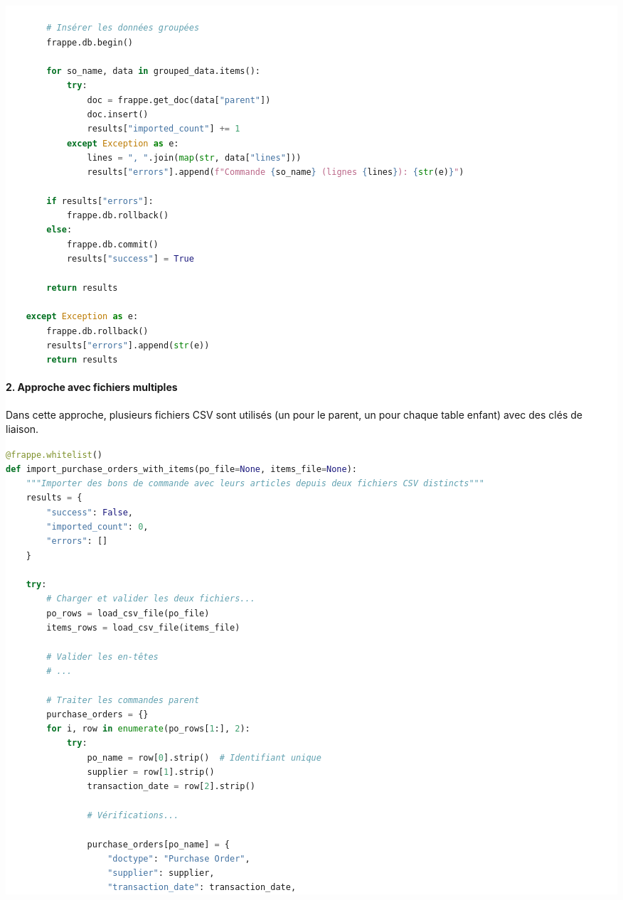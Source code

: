 ```python
        
        # Insérer les données groupées
        frappe.db.begin()
        
        for so_name, data in grouped_data.items():
            try:
                doc = frappe.get_doc(data["parent"])
                doc.insert()
                results["imported_count"] += 1
            except Exception as e:
                lines = ", ".join(map(str, data["lines"]))
                results["errors"].append(f"Commande {so_name} (lignes {lines}): {str(e)}")
        
        if results["errors"]:
            frappe.db.rollback()
        else:
            frappe.db.commit()
            results["success"] = True
        
        return results
        
    except Exception as e:
        frappe.db.rollback()
        results["errors"].append(str(e))
        return results
```

#### 2. Approche avec fichiers multiples

Dans cette approche, plusieurs fichiers CSV sont utilisés (un pour le parent, un pour chaque table enfant) avec des clés de liaison.

```python
@frappe.whitelist()
def import_purchase_orders_with_items(po_file=None, items_file=None):
    """Importer des bons de commande avec leurs articles depuis deux fichiers CSV distincts"""
    results = {
        "success": False,
        "imported_count": 0,
        "errors": []
    }
    
    try:
        # Charger et valider les deux fichiers...
        po_rows = load_csv_file(po_file)
        items_rows = load_csv_file(items_file)
        
        # Valider les en-têtes
        # ...
        
        # Traiter les commandes parent
        purchase_orders = {}
        for i, row in enumerate(po_rows[1:], 2):
            try:
                po_name = row[0].strip()  # Identifiant unique
                supplier = row[1].strip()
                transaction_date = row[2].strip()
                
                # Vérifications...
                
                purchase_orders[po_name] = {
                    "doctype": "Purchase Order",
                    "supplier": supplier,
                    "transaction_date": transaction_date,
```
